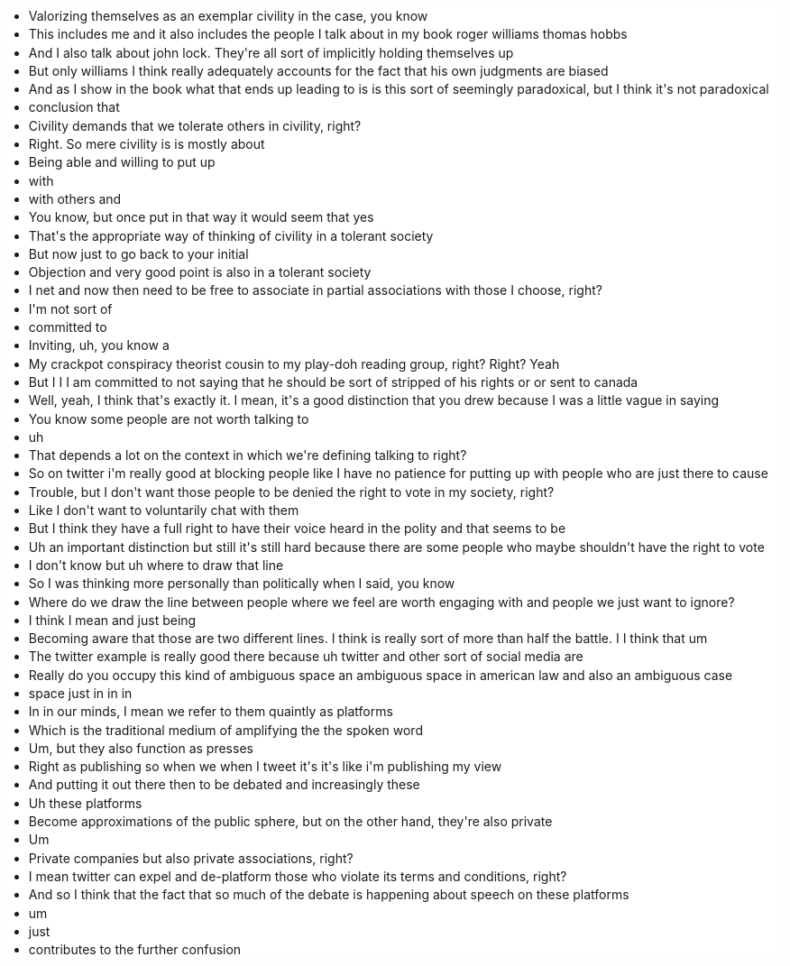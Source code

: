 *  Valorizing themselves as an exemplar civility in the case, you know
*  This includes me and it also includes the people I talk about in my book roger williams thomas hobbs
*  And I also talk about john lock. They're all sort of implicitly holding themselves up
*  But only williams I think really adequately accounts for the fact that his own judgments are biased
*  And as I show in the book what that ends up leading to is is this sort of seemingly paradoxical, but I think it's not paradoxical
*  conclusion that
*  Civility demands that we tolerate others in civility, right?
*  Right. So mere civility is is mostly about
*  Being able and willing to put up
*  with
*  with others and
*  You know, but once put in that way it would seem that yes
*  That's the appropriate way of thinking of civility in a tolerant society
*  But now just to go back to your initial
*  Objection and very good point is also in a tolerant society
*  I net and now then need to be free to associate in partial associations with those I choose, right?
*  I'm not sort of
*  committed to
*  Inviting, uh, you know a
*  My crackpot conspiracy theorist cousin to my play-doh reading group, right? Right? Yeah
*  But I I I am committed to not saying that he should be sort of stripped of his rights or or sent to canada
*  Well, yeah, I think that's exactly it. I mean, it's a good distinction that you drew because I was a little vague in saying
*  You know some people are not worth talking to
*  uh
*  That depends a lot on the context in which we're defining talking to right?
*  So on twitter i'm really good at blocking people like I have no patience for putting up with people who are just there to cause
*  Trouble, but I don't want those people to be denied the right to vote in my society, right?
*  Like I don't want to voluntarily chat with them
*  But I think they have a full right to have their voice heard in the polity and that seems to be
*  Uh an important distinction but still it's still hard because there are some people who maybe shouldn't have the right to vote
*  I don't know but uh where to draw that line
*  So I was thinking more personally than politically when I said, you know
*  Where do we draw the line between people where we feel are worth engaging with and people we just want to ignore?
*  I think I mean and just being
*  Becoming aware that those are two different lines. I think is really sort of more than half the battle. I I think that um
*  The twitter example is really good there because uh twitter and other sort of social media are
*  Really do you occupy this kind of ambiguous space an ambiguous space in american law and also an ambiguous case
*  space just in in in
*  In in our minds, I mean we refer to them quaintly as platforms
*  Which is the traditional medium of amplifying the the spoken word
*  Um, but they also function as presses
*  Right as publishing so when we when I tweet it's it's like i'm publishing my view
*  And putting it out there then to be debated and increasingly these
*  Uh these platforms
*  Become approximations of the public sphere, but on the other hand, they're also private
*  Um
*  Private companies but also private associations, right?
*  I mean twitter can expel and de-platform those who violate its terms and conditions, right?
*  And so I think that the fact that so much of the debate is happening about speech on these platforms
*  um
*  just
*  contributes to the further confusion
